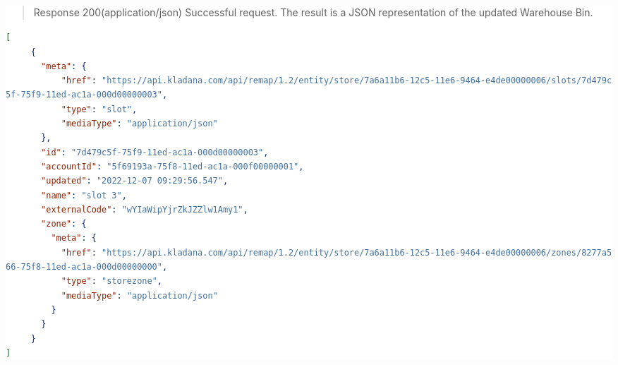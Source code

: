 > Response 200(application/json)
Successful request. The result is a JSON representation of the updated Warehouse Bin.

```json
[
     {
       "meta": {
           "href": "https://api.kladana.com/api/remap/1.2/entity/store/7a6a11b6-12c5-11e6-9464-e4de00000006/slots/7d479c5f-75f9-11ed-ac1a-000d00000003",
           "type": "slot",
           "mediaType": "application/json"
       },
       "id": "7d479c5f-75f9-11ed-ac1a-000d00000003",
       "accountId": "5f69193a-75f8-11ed-ac1a-000f00000001",
       "updated": "2022-12-07 09:29:56.547",
       "name": "slot 3",
       "externalCode": "wYIaWipYjrZkJZZlw1Amy1",
       "zone": {
         "meta": {
           "href": "https://api.kladana.com/api/remap/1.2/entity/store/7a6a11b6-12c5-11e6-9464-e4de00000006/zones/8277a566-75f8-11ed-ac1a-000d00000000",
           "type": "storezone",
           "mediaType": "application/json"
         }
       }
     }
]
```
